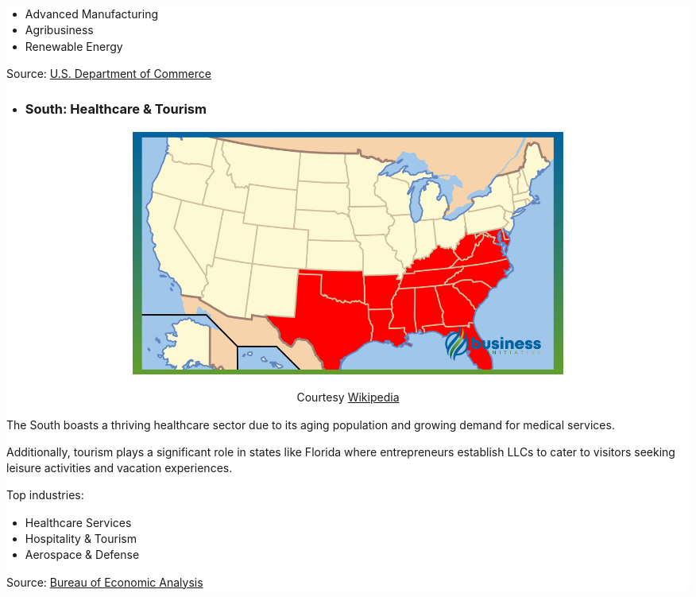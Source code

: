 -   Advanced Manufacturing
-   Agribusiness
-   Renewable Energy

Source: [U.S. Department of Commerce](https://www.selectusa.gov/industries)

-   ### South: Healthcare & Tourism

<center>
<img alt="southern united states map" src="/images/content/region/southern-us.png" style="width: 63%; height: 63%">
<p>
Courtesy <a href="https://en.wikipedia.org/wiki/Southern_United_States" target="_blank">Wikipedia</a>
</p>
</center>

The South boasts a thriving healthcare sector due to its aging population and growing demand for medical services. 

Additionally, tourism plays a significant role in states like Florida where entrepreneurs establish LLCs to cater to visitors seeking leisure activities and vacation experiences.

Top industries:

-   Healthcare Services
-   Hospitality & Tourism
-   Aerospace & Defense

Source: [Bureau of Economic Analysis](https://www.bea.gov/data/gdp/gdp-industry)
